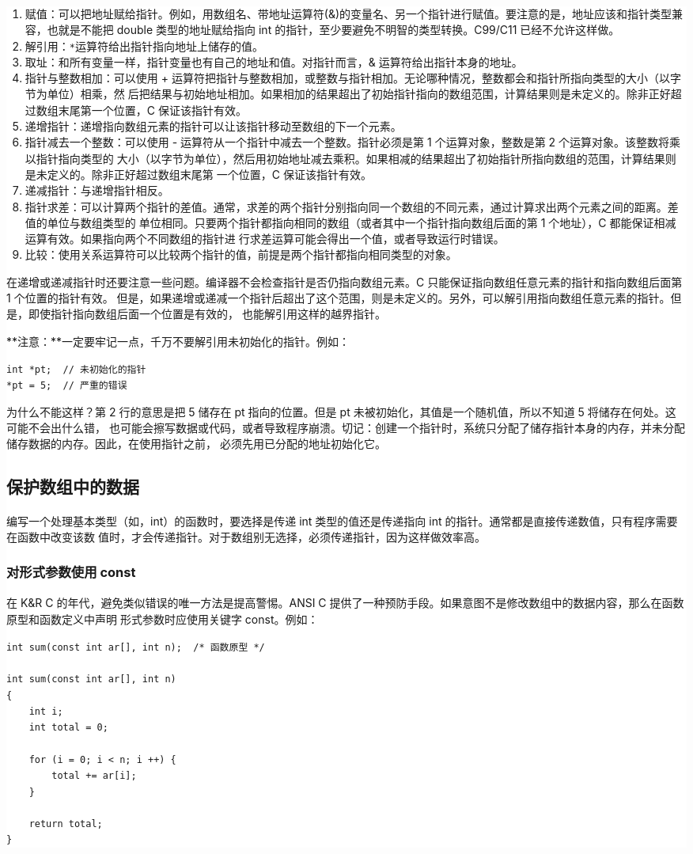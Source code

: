 1.	赋值：可以把地址赋给指针。例如，用数组名、带地址运算符(&)的变量名、另一个指针进行赋值。要注意的是，地址应该和指针类型兼容，也就是不能把
	double 类型的地址赋给指向 int 的指针，至少要避免不明智的类型转换。C99/C11 已经不允许这样做。
2.	解引用：`*`运算符给出指针指向地址上储存的值。
3.	取址：和所有变量一样，指针变量也有自己的地址和值。对指针而言，& 运算符给出指针本身的地址。
4.	指针与整数相加：可以使用 + 运算符把指针与整数相加，或整数与指针相加。无论哪种情况，整数都会和指针所指向类型的大小（以字节为单位）相乘，然
	后把结果与初始地址相加。如果相加的结果超出了初始指针指向的数组范围，计算结果则是未定义的。除非正好超过数组末尾第一个位置，C 保证该指针有效。
5.	递增指针：递增指向数组元素的指针可以让该指针移动至数组的下一个元素。
6.	指针减去一个整数：可以使用 - 运算符从一个指针中减去一个整数。指针必须是第 1 个运算对象，整数是第 2 个运算对象。该整数将乘以指针指向类型的
	大小（以字节为单位），然后用初始地址减去乘积。如果相减的结果超出了初始指针所指向数组的范围，计算结果则是未定义的。除非正好超过数组末尾第
	一个位置，C 保证该指针有效。
7.	递减指针：与递增指针相反。
8.	指针求差：可以计算两个指针的差值。通常，求差的两个指针分别指向同一个数组的不同元素，通过计算求出两个元素之间的距离。差值的单位与数组类型的
	单位相同。只要两个指针都指向相同的数组（或者其中一个指针指向数组后面的第 1 个地址），C 都能保证相减运算有效。如果指向两个不同数组的指针进
	行求差运算可能会得出一个值，或者导致运行时错误。
9.	比较：使用关系运算符可以比较两个指针的值，前提是两个指针都指向相同类型的对象。

在递增或递减指针时还要注意一些问题。编译器不会检查指针是否仍指向数组元素。C 只能保证指向数组任意元素的指针和指向数组后面第 1 个位置的指针有效。
但是，如果递增或递减一个指针后超出了这个范围，则是未定义的。另外，可以解引用指向数组任意元素的指针。但是，即使指针指向数组后面一个位置是有效的，
也能解引用这样的越界指针。

**注意：**一定要牢记一点，千万不要解引用未初始化的指针。例如：

```
int *pt;  // 未初始化的指针
*pt = 5;  // 严重的错误
```

为什么不能这样？第 2 行的意思是把 5 储存在 pt 指向的位置。但是 pt 未被初始化，其值是一个随机值，所以不知道 5 将储存在何处。这可能不会出什么错，
也可能会擦写数据或代码，或者导致程序崩溃。切记：创建一个指针时，系统只分配了储存指针本身的内存，并未分配储存数据的内存。因此，在使用指针之前，
必须先用已分配的地址初始化它。

## 保护数组中的数据

编写一个处理基本类型（如，int）的函数时，要选择是传递 int 类型的值还是传递指向 int 的指针。通常都是直接传递数值，只有程序需要在函数中改变该数
值时，才会传递指针。对于数组别无选择，必须传递指针，因为这样做效率高。

### 对形式参数使用 const

在 K&R C 的年代，避免类似错误的唯一方法是提高警惕。ANSI C 提供了一种预防手段。如果意图不是修改数组中的数据内容，那么在函数原型和函数定义中声明
形式参数时应使用关键字 const。例如：

```
int sum(const int ar[], int n);  /* 函数原型 */

int sum(const int ar[], int n)
{
    int i;
    int total = 0;
    
    for (i = 0; i < n; i ++) {
        total += ar[i];
    }
    
    return total;
}
```
